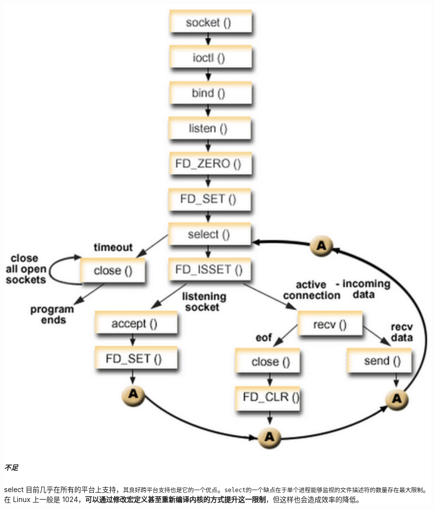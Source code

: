![select流程图示](./img/select.png)

##### 不足

select 目前几乎在所有的平台上支持，`其良好跨平台支持也是它的一个优点`。`select的一个缺点在于单个进程能够监视的文件描述符的数量存在最大限制`。在 Linux 上一般是 1024，**可以通过修改宏定义甚至重新编译内核的方式提升这一限制**，但这样也会造成效率的降低。

